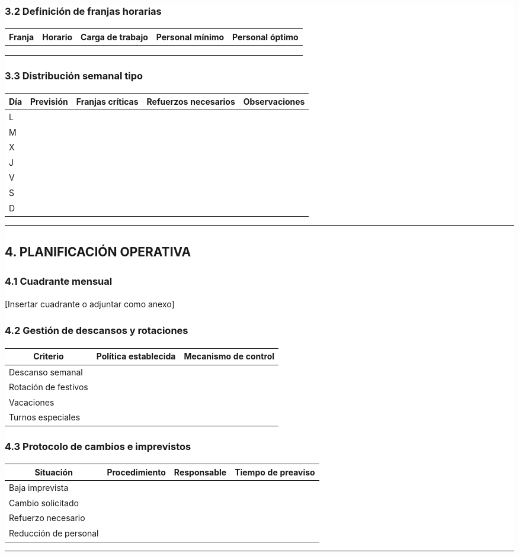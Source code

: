 ### 3.2 Definición de franjas horarias

| Franja | Horario | Carga de trabajo | Personal mínimo | Personal óptimo |
|--------|---------|------------------|-----------------|-----------------|
|        |         |                  |                 |                 |
|        |         |                  |                 |                 |
|        |         |                  |                 |                 |

### 3.3 Distribución semanal tipo

| Día | Previsión | Franjas críticas | Refuerzos necesarios | Observaciones |
|-----|-----------|------------------|----------------------|---------------|
| L   |           |                  |                      |               |
| M   |           |                  |                      |               |
| X   |           |                  |                      |               |
| J   |           |                  |                      |               |
| V   |           |                  |                      |               |
| S   |           |                  |                      |               |
| D   |           |                  |                      |               |

---

## 4. PLANIFICACIÓN OPERATIVA

### 4.1 Cuadrante mensual

[Insertar cuadrante o adjuntar como anexo]

### 4.2 Gestión de descansos y rotaciones

| Criterio | Política establecida | Mecanismo de control |
|----------|----------------------|----------------------|
| Descanso semanal |              |                      |
| Rotación de festivos |          |                      |
| Vacaciones |                    |                      |
| Turnos especiales |             |                      |

### 4.3 Protocolo de cambios e imprevistos

| Situación | Procedimiento | Responsable | Tiempo de preaviso |
|-----------|---------------|-------------|-------------------|
| Baja imprevista |          |             |                   |
| Cambio solicitado |        |             |                   |
| Refuerzo necesario |       |             |                   |
| Reducción de personal |    |             |                   |

---